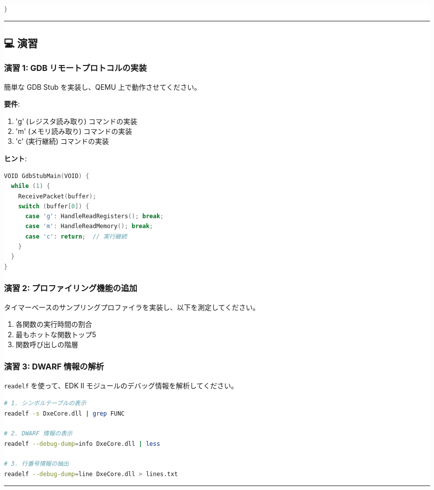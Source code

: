 ```c
}
```

---

## 💻 演習

### 演習 1: GDB リモートプロトコルの実装

簡単な GDB Stub を実装し、QEMU 上で動作させてください。

**要件**:
1. 'g' (レジスタ読み取り) コマンドの実装
2. 'm' (メモリ読み取り) コマンドの実装
3. 'c' (実行継続) コマンドの実装

**ヒント**:
```c
VOID GdbStubMain(VOID) {
  while (1) {
    ReceivePacket(buffer);
    switch (buffer[0]) {
      case 'g': HandleReadRegisters(); break;
      case 'm': HandleReadMemory(); break;
      case 'c': return;  // 実行継続
    }
  }
}
```

### 演習 2: プロファイリング機能の追加

タイマーベースのサンプリングプロファイラを実装し、以下を測定してください。

1. 各関数の実行時間の割合
2. 最もホットな関数トップ5
3. 関数呼び出しの階層

### 演習 3: DWARF 情報の解析

`readelf` を使って、EDK II モジュールのデバッグ情報を解析してください。

```bash
# 1. シンボルテーブルの表示
readelf -s DxeCore.dll | grep FUNC

# 2. DWARF 情報の表示
readelf --debug-dump=info DxeCore.dll | less

# 3. 行番号情報の抽出
readelf --debug-dump=line DxeCore.dll > lines.txt
```

---
